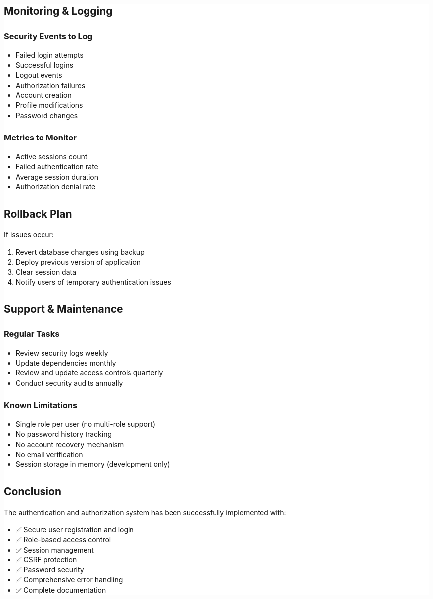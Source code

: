 ## Monitoring & Logging

### Security Events to Log
- Failed login attempts
- Successful logins
- Logout events
- Authorization failures
- Account creation
- Profile modifications
- Password changes

### Metrics to Monitor
- Active sessions count
- Failed authentication rate
- Average session duration
- Authorization denial rate

## Rollback Plan

If issues occur:
1. Revert database changes using backup
2. Deploy previous version of application
3. Clear session data
4. Notify users of temporary authentication issues

## Support & Maintenance

### Regular Tasks
- Review security logs weekly
- Update dependencies monthly
- Review and update access controls quarterly
- Conduct security audits annually

### Known Limitations
- Single role per user (no multi-role support)
- No password history tracking
- No account recovery mechanism
- No email verification
- Session storage in memory (development only)

## Conclusion

The authentication and authorization system has been successfully implemented with:
- ✅ Secure user registration and login
- ✅ Role-based access control
- ✅ Session management
- ✅ CSRF protection
- ✅ Password security
- ✅ Comprehensive error handling
- ✅ Complete documentation
